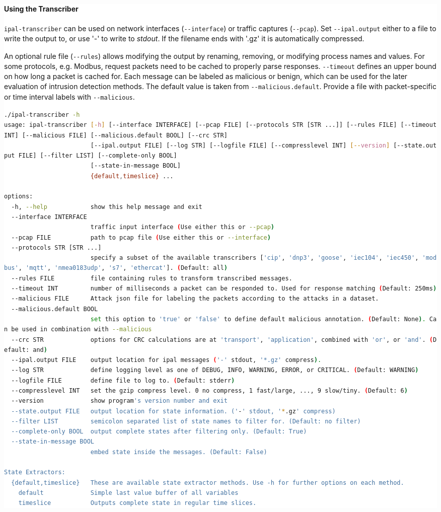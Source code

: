 #### Using the Transcriber

`ipal-transcriber` can be used on network interfaces (```--interface```)  or traffic captures (```--pcap```). Set  ```--ipal.output``` either to a file to write the output to, or use '-' to write to *stdout*. If the filename ends with '.gz' it is automatically compressed. 

An optional rule file (```--rules```) allows modifying the output by renaming, removing, or modifying process names and values. For some protocols, e.g. Modbus, request packets need to be cached to properly parse responses. ```--timeout``` defines an upper bound on how long a packet is cached for. Each message can be labeled as malicious or benign, which can be used for the later evaluation of intrusion detection methods. The default value is taken from ```--malicious.default```. Provide a file with packet-specific or time interval labels  with ```--malicious```.

```bash
./ipal-transcriber -h
usage: ipal-transcriber [-h] [--interface INTERFACE] [--pcap FILE] [--protocols STR [STR ...]] [--rules FILE] [--timeout INT] [--malicious FILE] [--malicious.default BOOL] [--crc STR]
                        [--ipal.output FILE] [--log STR] [--logfile FILE] [--compresslevel INT] [--version] [--state.output FILE] [--filter LIST] [--complete-only BOOL]
                        [--state-in-message BOOL]
                        {default,timeslice} ...

options:
  -h, --help            show this help message and exit
  --interface INTERFACE
                        traffic input interface (Use either this or --pcap)
  --pcap FILE           path to pcap file (Use either this or --interface)
  --protocols STR [STR ...]
                        specify a subset of the available transcribers ['cip', 'dnp3', 'goose', 'iec104', 'iec450', 'modbus', 'mqtt', 'nmea0183udp', 's7', 'ethercat']. (Default: all)
  --rules FILE          file containing rules to transform transcribed messages.
  --timeout INT         number of milliseconds a packet can be responded to. Used for response matching (Default: 250ms)
  --malicious FILE      Attack json file for labeling the packets according to the attacks in a dataset.
  --malicious.default BOOL
                        set this option to 'true' or 'false' to define default malicious annotation. (Default: None). Can be used in combination with --malicious
  --crc STR             options for CRC calculations are at 'transport', 'application', combined with 'or', or 'and'. (Default: and)
  --ipal.output FILE    output location for ipal messages ('-' stdout, '*.gz' compress).
  --log STR             define logging level as one of DEBUG, INFO, WARNING, ERROR, or CRITICAL. (Default: WARNING)
  --logfile FILE        define file to log to. (Default: stderr)
  --compresslevel INT   set the gzip compress level. 0 no compress, 1 fast/large, ..., 9 slow/tiny. (Default: 6)
  --version             show program's version number and exit
  --state.output FILE   output location for state information. ('-' stdout, '*.gz' compress)
  --filter LIST         semicolon separated list of state names to filter for. (Default: no filter)
  --complete-only BOOL  output complete states after filtering only. (Default: True)
  --state-in-message BOOL
                        embed state inside the messages. (Default: False)

State Extractors:
  {default,timeslice}   These are available state extractor methods. Use -h for further options on each method.
    default             Simple last value buffer of all variables
    timeslice           Outputs complete state in regular time slices.
```
